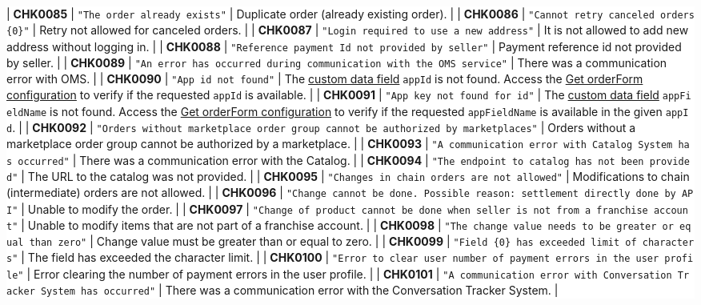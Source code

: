 |                 **CHK0085**                 | `"The order already exists"`                                                                                           | Duplicate order (already existing order).                                                                                          |
|                 **CHK0086**                 | `"Cannot retry canceled orders {0}"`                                                                                   | Retry not allowed for canceled orders.                                                                                             |
|                 **CHK0087**                 | `"Login required to use a new address"`                                                                                | It is not allowed to add new address without logging in.                                                                           |
|                 **CHK0088**                 | `"Reference payment Id not provided by seller"`                                                                        | Payment reference id not provided by seller.                                                                                       |
|                 **CHK0089**                 | `"An error has occurred during communication with the OMS service"`                                                    | There was a communication error with OMS.                                                                                         |
|                 **CHK0090**                 | `"App id not found"`                                                                                                   | The [custom data field](https://developers.vtex.com/docs/guides/add-and-handle-custom-information-in-the-order#creating-apps-and-fields-through-the-configuration-request) `appId` is not found. Access the [Get orderForm configuration](https://developers.vtex.com/docs/api-reference/checkout-api#get-/api/checkout/pvt/configuration/orderForm) to verify if the requested `appId` is available.                                                                                                                  |
|                 **CHK0091**                 | `"App key not found for id"`                                                                                          | The [custom data field](https://developers.vtex.com/docs/guides/add-and-handle-custom-information-in-the-order#creating-apps-and-fields-through-the-configuration-request) `appFieldName` is not found. Access the [Get orderForm configuration](https://developers.vtex.com/docs/api-reference/checkout-api#get-/api/checkout/pvt/configuration/orderForm) to verify if the requested `appFieldName` is available in the given `appId`.                                                                                                     |
|                 **CHK0092**                 | `"Orders without marketplace order group cannot be authorized by marketplaces"`                                        | Orders without a marketplace order group cannot be authorized by a marketplace.                                                    |
|                 **CHK0093**                 | `"A communication error with Catalog System has occurred"`                                                             | There was a communication error with the Catalog.                                                                                 |
|                 **CHK0094**                 | `"The endpoint to catalog has not been provided"`                                                                      | The URL to the catalog was not provided.                                                                                           |
|                 **CHK0095**                 | `"Changes in chain orders are not allowed"`                                                                            | Modifications to chain (intermediate) orders are not allowed.                                                                      |
|                 **CHK0096**                 | `"Change cannot be done. Possible reason: settlement directly done by API"`                                            | Unable to modify the order.                                                                                                        |
|                 **CHK0097**                 | `"Change of product cannot be done when seller is not from a franchise account"`                                       | Unable to modify items that are not part of a franchise account.                                                                   |
|                 **CHK0098**                 | `"The change value needs to be greater or equal than zero"`                                                            | Change value must be greater than or equal to zero.                                                                                |
|                 **CHK0099**                 | `"Field {0} has exceeded limit of characters"`                                                                         | The field has exceeded the character limit.                                                                                        |
|                 **CHK0100**                 | `"Error to clear user number of payment errors in the user profile"`                                                   | Error clearing the number of payment errors in the user profile.                                                                   |
|                 **CHK0101**                 | `"A communication error with Conversation Tracker System has occurred"`                                                | There was a communication error with the Conversation Tracker System.                                                             |